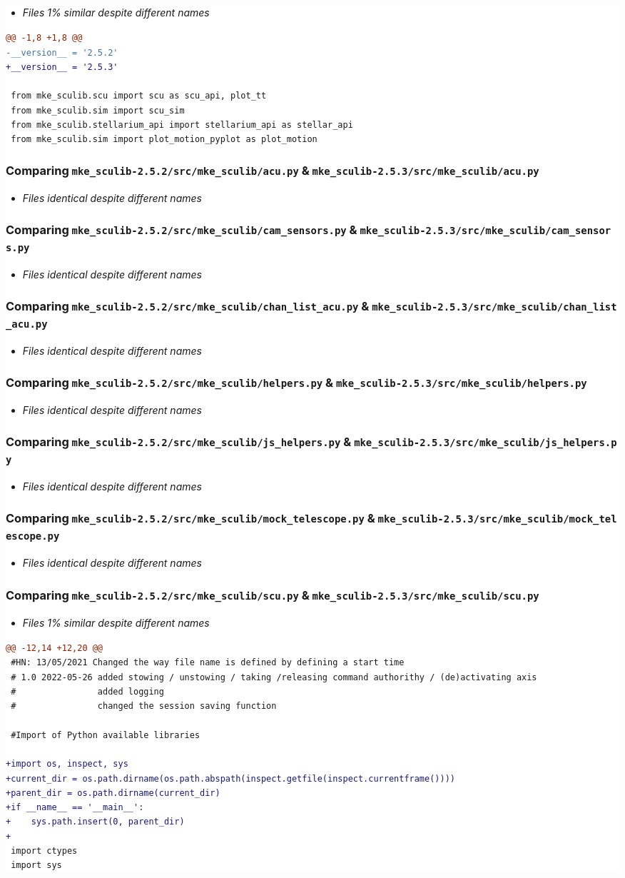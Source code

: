  * *Files 1% similar despite different names*

```diff
@@ -1,8 +1,8 @@
-__version__ = '2.5.2'
+__version__ = '2.5.3'
 
 from mke_sculib.scu import scu as scu_api, plot_tt
 from mke_sculib.sim import scu_sim
 from mke_sculib.stellarium_api import stellarium_api as stellar_api
 from mke_sculib.sim import plot_motion_pyplot as plot_motion
```

### Comparing `mke_sculib-2.5.2/src/mke_sculib/acu.py` & `mke_sculib-2.5.3/src/mke_sculib/acu.py`

 * *Files identical despite different names*

### Comparing `mke_sculib-2.5.2/src/mke_sculib/cam_sensors.py` & `mke_sculib-2.5.3/src/mke_sculib/cam_sensors.py`

 * *Files identical despite different names*

### Comparing `mke_sculib-2.5.2/src/mke_sculib/chan_list_acu.py` & `mke_sculib-2.5.3/src/mke_sculib/chan_list_acu.py`

 * *Files identical despite different names*

### Comparing `mke_sculib-2.5.2/src/mke_sculib/helpers.py` & `mke_sculib-2.5.3/src/mke_sculib/helpers.py`

 * *Files identical despite different names*

### Comparing `mke_sculib-2.5.2/src/mke_sculib/js_helpers.py` & `mke_sculib-2.5.3/src/mke_sculib/js_helpers.py`

 * *Files identical despite different names*

### Comparing `mke_sculib-2.5.2/src/mke_sculib/mock_telescope.py` & `mke_sculib-2.5.3/src/mke_sculib/mock_telescope.py`

 * *Files identical despite different names*

### Comparing `mke_sculib-2.5.2/src/mke_sculib/scu.py` & `mke_sculib-2.5.3/src/mke_sculib/scu.py`

 * *Files 1% similar despite different names*

```diff
@@ -12,14 +12,20 @@
 #HN: 13/05/2021 Changed the way file name is defined by defining a start time 
 # 1.0 2022-05-26 added stowing / unstowing / taking /releasing command authorithy / (de)activating axis
 #                added logging
 #                changed the session saving function
 
 #Import of Python available libraries
 
+import os, inspect, sys
+current_dir = os.path.dirname(os.path.abspath(inspect.getfile(inspect.currentframe())))
+parent_dir = os.path.dirname(current_dir)
+if __name__ == '__main__':
+    sys.path.insert(0, parent_dir)
+
 import ctypes
 import sys
```